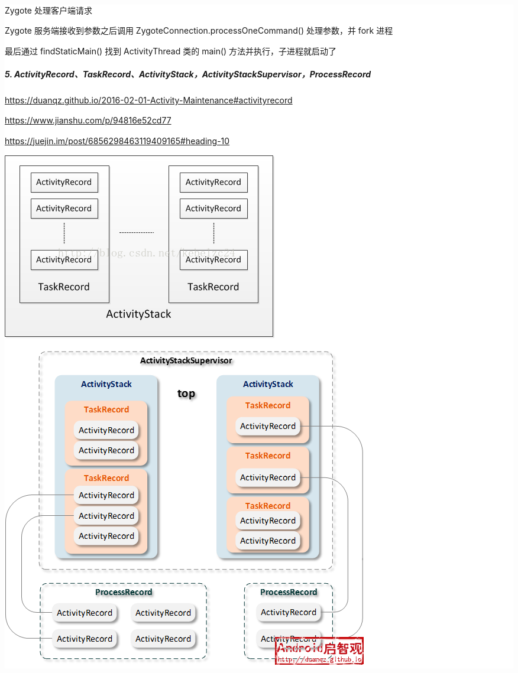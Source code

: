 Zygote 处理客户端请求

Zygote 服务端接收到参数之后调用 ZygoteConnection.processOneCommand() 处理参数，并 fork 进程

最后通过 findStaticMain() 找到 ActivityThread 类的 main() 方法并执行，子进程就启动了


##### 5. ActivityRecord、TaskRecord、ActivityStack，ActivityStackSupervisor，ProcessRecord


https://duanqz.github.io/2016-02-01-Activity-Maintenance#activityrecord

https://www.jianshu.com/p/94816e52cd77

https://juejin.im/post/6856298463119409165#heading-10


![ams1](../img/ams1.png)

  ![app6](../img/app6.png)
